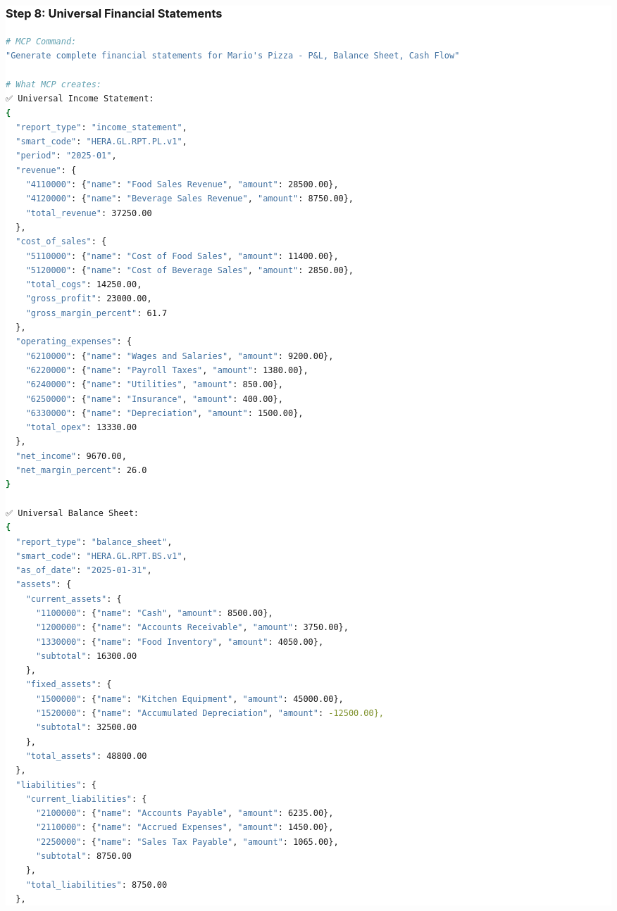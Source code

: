 ### **Step 8: Universal Financial Statements**
```bash
# MCP Command:
"Generate complete financial statements for Mario's Pizza - P&L, Balance Sheet, Cash Flow"

# What MCP creates:
✅ Universal Income Statement:
{
  "report_type": "income_statement",
  "smart_code": "HERA.GL.RPT.PL.v1",
  "period": "2025-01",
  "revenue": {
    "4110000": {"name": "Food Sales Revenue", "amount": 28500.00},
    "4120000": {"name": "Beverage Sales Revenue", "amount": 8750.00},
    "total_revenue": 37250.00
  },
  "cost_of_sales": {
    "5110000": {"name": "Cost of Food Sales", "amount": 11400.00},
    "5120000": {"name": "Cost of Beverage Sales", "amount": 2850.00},
    "total_cogs": 14250.00,
    "gross_profit": 23000.00,
    "gross_margin_percent": 61.7
  },
  "operating_expenses": {
    "6210000": {"name": "Wages and Salaries", "amount": 9200.00},
    "6220000": {"name": "Payroll Taxes", "amount": 1380.00},
    "6240000": {"name": "Utilities", "amount": 850.00},
    "6250000": {"name": "Insurance", "amount": 400.00},
    "6330000": {"name": "Depreciation", "amount": 1500.00},
    "total_opex": 13330.00
  },
  "net_income": 9670.00,
  "net_margin_percent": 26.0
}

✅ Universal Balance Sheet:
{
  "report_type": "balance_sheet",
  "smart_code": "HERA.GL.RPT.BS.v1",
  "as_of_date": "2025-01-31",
  "assets": {
    "current_assets": {
      "1100000": {"name": "Cash", "amount": 8500.00},
      "1200000": {"name": "Accounts Receivable", "amount": 3750.00},
      "1330000": {"name": "Food Inventory", "amount": 4050.00},
      "subtotal": 16300.00
    },
    "fixed_assets": {
      "1500000": {"name": "Kitchen Equipment", "amount": 45000.00},
      "1520000": {"name": "Accumulated Depreciation", "amount": -12500.00},
      "subtotal": 32500.00
    },
    "total_assets": 48800.00
  },
  "liabilities": {
    "current_liabilities": {
      "2100000": {"name": "Accounts Payable", "amount": 6235.00},
      "2110000": {"name": "Accrued Expenses", "amount": 1450.00},
      "2250000": {"name": "Sales Tax Payable", "amount": 1065.00},
      "subtotal": 8750.00
    },
    "total_liabilities": 8750.00
  },
```